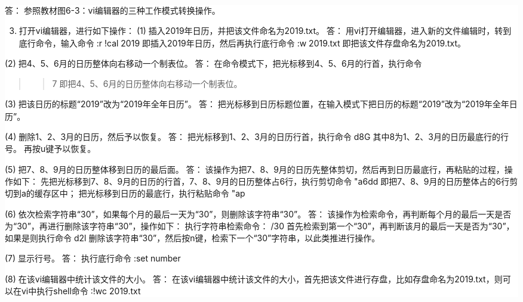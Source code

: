 答：
参照教材图6-3：vi编辑器的三种工作模式转换操作。

3. 打开vi编辑器，进行如下操作：
   (1) 插入2019年日历，并把该文件命名为2019.txt。
   答：
   用vi打开编辑器，进入新的文件编辑时，转到底行命令，输入命令
   :r !cal 2019
   即插入2019年日历，然后再执行底行命令
   :w 2019.txt
   即把该文件存盘命名为2019.txt。

(2) 把4、5、6月的日历整体向右移动一个制表位。
答：
在命令模式下，把光标移到4、5、6月的行首，执行命令

>>7
>>即把4、5、6月的日历整体向右移动一个制表位。

(3) 把该日历的标题“2019”改为“2019年全年日历”。
答：
把光标移到日历标题位置，在输入模式下把日历的标题“2019”改为“2019年全年日历”。

(4) 删除1、2、3月的日历，然后予以恢复。
答：
把光标移到1、2、3月的日历行首，执行命令
d8G
其中8为1、2、3月的日历最底行的行号。
再按u键予以恢复。

(5) 把7、8、9月的日历整体移到日历的最后面。
答：
该操作为把7、8、9月的日历先整体剪切，然后再到日历最底行，再粘贴的过程，操作如下：
先把光标移到7、8、9月的日历的行首，7、8、9月的日历整体占6行，执行剪切命令
"a6dd
即把7、8、9月的日历整体占的6行剪切到a的缓存区中；
把光标移到日历的最底行，执行粘贴命令
"ap

(6) 依次检索字符串“30”，如果每个月的最后一天为“30”，则删除该字符串“30”。
答：
该操作为检索命令，再判断每个月的最后一天是否为“30”，再进行删除该字符串“30”，操作如下：
执行字符串检索命令：
/30
首先检索到第一个“30”，再判断该月的最后一天是否为“30”，如果是则执行命令
d2l
删除该字符串“30”，然后按n键，检索下一个“30”字符串，以此类推进行操作。

(7) 显示行号。
答：
执行底行命令
:set number

(8) 在该vi编辑器中统计该文件的大小。
答：
在该vi编辑器中统计该文件的大小，首先把该文件进行存盘，比如存盘命名为2019.txt，则可以在vi中执行shell命令
:!wc 2019.txt
